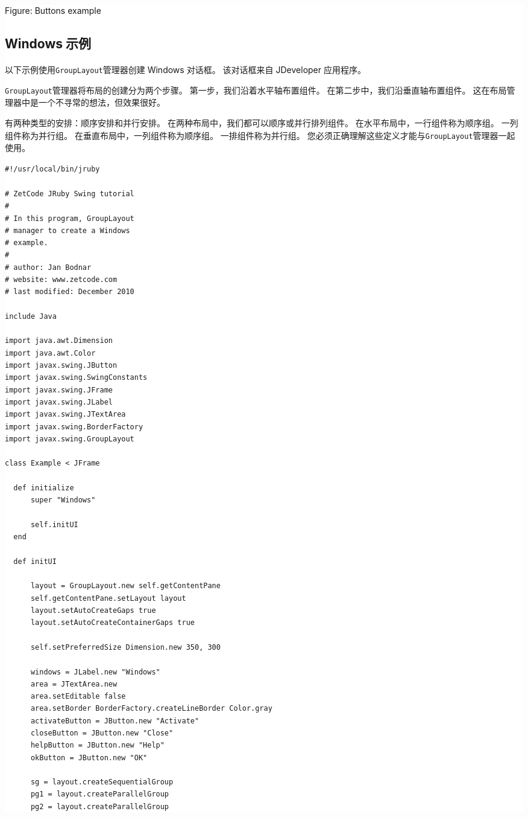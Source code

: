 Figure: Buttons example

## Windows 示例

以下示例使用`GroupLayout`管理器创建 Windows 对话框。 该对话框来自 JDeveloper 应用程序。

`GroupLayout`管理器将布局的创建分为两个步骤。 第一步，我们沿着水平轴布置组件。 在第二步中，我们沿垂直轴布置组件。 这在布局管理器中是一个不寻常的想法，但效果很好。

有两种类型的安排：顺序安排和并行安排。 在两种布局中，我们都可以顺序或并行排列组件。 在水平布局中，一行组件称为顺序组。 一列组件称为并行组。 在垂直布局中，一列组件称为顺序组。 一排组件称为并行组。 您必须正确理解这些定义才能与`GroupLayout`管理器一起使用。

```
#!/usr/local/bin/jruby

# ZetCode JRuby Swing tutorial
#
# In this program, GroupLayout
# manager to create a Windows 
# example.
#
# author: Jan Bodnar
# website: www.zetcode.com
# last modified: December 2010

include Java

import java.awt.Dimension
import java.awt.Color
import javax.swing.JButton
import javax.swing.SwingConstants
import javax.swing.JFrame
import javax.swing.JLabel
import javax.swing.JTextArea
import javax.swing.BorderFactory
import javax.swing.GroupLayout

class Example < JFrame

  def initialize
      super "Windows"

      self.initUI
  end

  def initUI

      layout = GroupLayout.new self.getContentPane
      self.getContentPane.setLayout layout
      layout.setAutoCreateGaps true
      layout.setAutoCreateContainerGaps true

      self.setPreferredSize Dimension.new 350, 300

      windows = JLabel.new "Windows"
      area = JTextArea.new 
      area.setEditable false
      area.setBorder BorderFactory.createLineBorder Color.gray
      activateButton = JButton.new "Activate"
      closeButton = JButton.new "Close"
      helpButton = JButton.new "Help"
      okButton = JButton.new "OK"

      sg = layout.createSequentialGroup
      pg1 = layout.createParallelGroup
      pg2 = layout.createParallelGroup
```